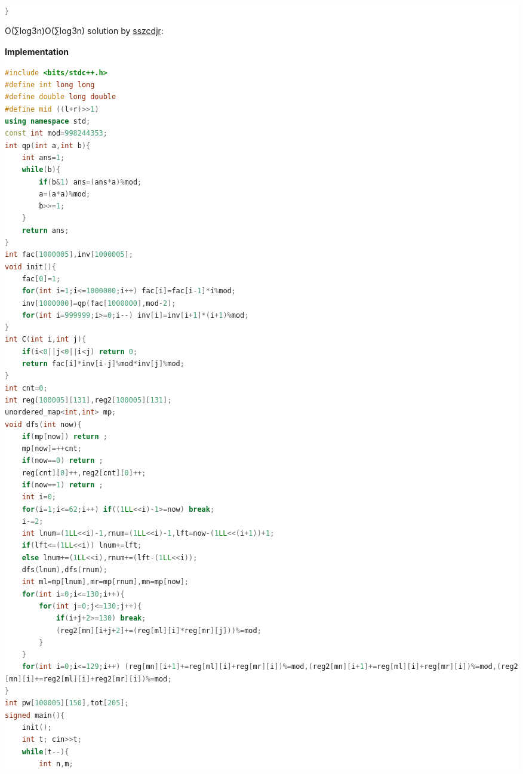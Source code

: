 ```cpp
}
```
O(∑log3n)O(∑log3n) solution by [sszcdjr](https://codeforces.com/profile/sszcdjr "Master sszcdjr"):

 **Implementation**
```cpp
#include <bits/stdc++.h>
#define int long long
#define double long double
#define mid ((l+r)>>1)
using namespace std;
const int mod=998244353;
int qp(int a,int b){
	int ans=1;
	while(b){
		if(b&1) ans=(ans*a)%mod;
		a=(a*a)%mod;
		b>>=1;
	}
	return ans;
}
int fac[1000005],inv[1000005];
void init(){
	fac[0]=1;
	for(int i=1;i<=1000000;i++) fac[i]=fac[i-1]*i%mod;
	inv[1000000]=qp(fac[1000000],mod-2);
	for(int i=999999;i>=0;i--) inv[i]=inv[i+1]*(i+1)%mod;
}
int C(int i,int j){
	if(i<0||j<0||i<j) return 0;
	return fac[i]*inv[i-j]%mod*inv[j]%mod;
}
int cnt=0;
int reg[100005][131],reg2[100005][131];
unordered_map<int,int> mp;
void dfs(int now){
	if(mp[now]) return ;
	mp[now]=++cnt;
	if(now==0) return ;
	reg[cnt][0]++,reg2[cnt][0]++;
	if(now==1) return ;
	int i=0;
	for(i=1;i<=62;i++) if((1LL<<i)-1>=now) break;
	i-=2;
	int lnum=(1LL<<i)-1,rnum=(1LL<<i)-1,lft=now-(1LL<<(i+1))+1;
	if(lft<=(1LL<<i)) lnum+=lft;
	else lnum+=(1LL<<i),rnum+=(lft-(1LL<<i));
	dfs(lnum),dfs(rnum);
	int ml=mp[lnum],mr=mp[rnum],mn=mp[now];
	for(int i=0;i<=130;i++){
		for(int j=0;j<=130;j++){
			if(i+j+2>=130) break;
			(reg2[mn][i+j+2]+=(reg[ml][i]*reg[mr][j]))%=mod; 
		}
	}
	for(int i=0;i<=129;i++) (reg[mn][i+1]+=reg[ml][i]+reg[mr][i])%=mod,(reg2[mn][i+1]+=reg[ml][i]+reg[mr][i])%=mod,(reg2[mn][i]+=reg2[ml][i]+reg2[mr][i])%=mod;
}
int pw[100005][150],tot[205];
signed main(){
	init();
	int t; cin>>t;
	while(t--){
		int n,m;
```
